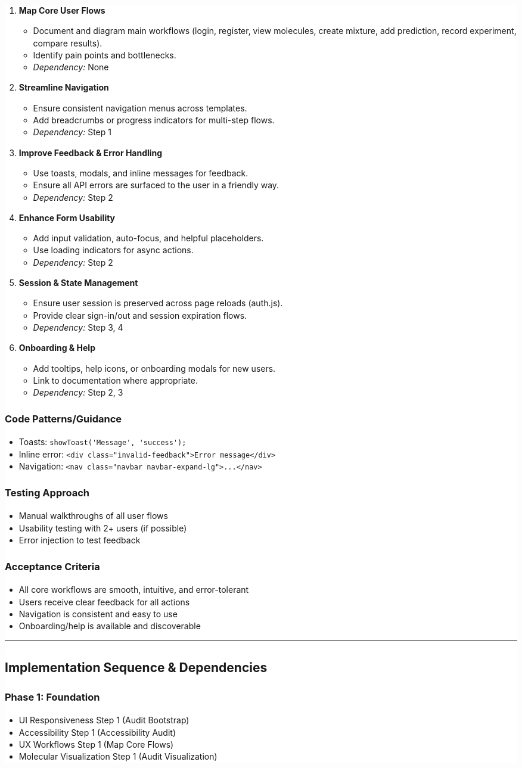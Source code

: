 1. **Map Core User Flows**
   - Document and diagram main workflows (login, register, view molecules, create mixture, add prediction, record experiment, compare results).
   - Identify pain points and bottlenecks.
   - *Dependency:* None

2. **Streamline Navigation**
   - Ensure consistent navigation menus across templates.
   - Add breadcrumbs or progress indicators for multi-step flows.
   - *Dependency:* Step 1

3. **Improve Feedback & Error Handling**
   - Use toasts, modals, and inline messages for feedback.
   - Ensure all API errors are surfaced to the user in a friendly way.
   - *Dependency:* Step 2

4. **Enhance Form Usability**
   - Add input validation, auto-focus, and helpful placeholders.
   - Use loading indicators for async actions.
   - *Dependency:* Step 2

5. **Session & State Management**
   - Ensure user session is preserved across page reloads (auth.js).
   - Provide clear sign-in/out and session expiration flows.
   - *Dependency:* Step 3, 4

6. **Onboarding & Help**
   - Add tooltips, help icons, or onboarding modals for new users.
   - Link to documentation where appropriate.
   - *Dependency:* Step 2, 3

### Code Patterns/Guidance
- Toasts: `showToast('Message', 'success');`
- Inline error: `<div class="invalid-feedback">Error message</div>`
- Navigation: `<nav class="navbar navbar-expand-lg">...</nav>`

### Testing Approach
- Manual walkthroughs of all user flows
- Usability testing with 2+ users (if possible)
- Error injection to test feedback

### Acceptance Criteria
- All core workflows are smooth, intuitive, and error-tolerant
- Users receive clear feedback for all actions
- Navigation is consistent and easy to use
- Onboarding/help is available and discoverable

---

## Implementation Sequence & Dependencies

### Phase 1: Foundation
- UI Responsiveness Step 1 (Audit Bootstrap)
- Accessibility Step 1 (Accessibility Audit)
- UX Workflows Step 1 (Map Core Flows)
- Molecular Visualization Step 1 (Audit Visualization)
